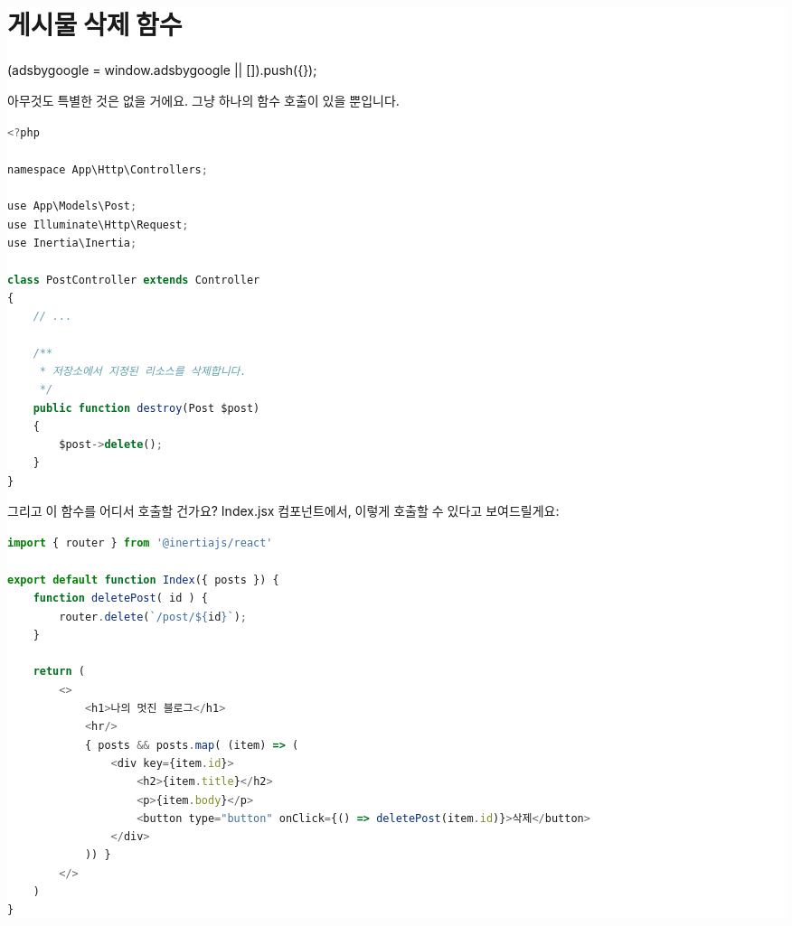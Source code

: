 # 게시물 삭제 함수


<ins class="adsbygoogle"
  style="display:block"
  data-ad-client="ca-pub-4877378276818686"
  data-ad-slot="9743150776"
  data-ad-format="auto"
  data-full-width-responsive="true"></ins>
<component is="script">
(adsbygoogle = window.adsbygoogle || []).push({});
</component>

아무것도 특별한 것은 없을 거에요. 그냥 하나의 함수 호출이 있을 뿐입니다.

```js
<?php

namespace App\Http\Controllers;

use App\Models\Post;
use Illuminate\Http\Request;
use Inertia\Inertia;

class PostController extends Controller
{
    // ...

    /**
     * 저장소에서 지정된 리소스를 삭제합니다.
     */
    public function destroy(Post $post)
    {
        $post->delete();
    }
}
```

그리고 이 함수를 어디서 호출할 건가요? Index.jsx 컴포넌트에서, 이렇게 호출할 수 있다고 보여드릴게요:

```js
import { router } from '@inertiajs/react'

export default function Index({ posts }) {
    function deletePost( id ) {
        router.delete(`/post/${id}`);
    }

    return (
        <>
            <h1>나의 멋진 블로그</h1>
            <hr/>
            { posts && posts.map( (item) => (
                <div key={item.id}>
                    <h2>{item.title}</h2>
                    <p>{item.body}</p>
                    <button type="button" onClick={() => deletePost(item.id)}>삭제</button>
                </div>
            )) }
        </>
    )
}
```
